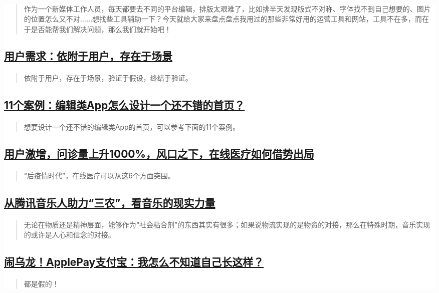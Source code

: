  > 作为一个新媒体工作人员，每天都要去不同的平台编辑，排版太艰难了，比如排半天发现版式不对称、字体找不到自己想要的、图片的位置怎么又不对……想找些工具辅助一下？今天就给大家来盘点盘点我用过的那些非常好用的运营工具和网站，工具不在多，而在于是否能帮我们解决问题，那么我们就开始吧！
 ## [用户需求：依附于用户，存在于场景](http://www.chanpin100.com/article/111009)
 > 依附于用户，存在于场景，验证于假设，终结于验证。
 ## [11个案例：编辑类App怎么设计一个还不错的首页？](http://www.chanpin100.com/article/111008)
 > 想要设计一个还不错的编辑类App的首页，可以参考下面的11个案例。
 ## [用户激增，问诊量上升1000%，风口之下，在线医疗如何借势出局](http://www.chanpin100.com/article/111007)
 > “后疫情时代”，在线医疗可以从这6个方面突围。
 ## [从腾讯音乐人助力“三农”，看音乐的现实力量](http://www.chanpin100.com/article/111006)
 > 无论在物质还是精神层面，能够作为“社会粘合剂”的东西其实有很多；如果说物流实现的是物资的对接，那么在特殊时期，音乐实现的或许是人心和信念的对接。
 ## [闹乌龙！ApplePay支付宝：我怎么不知道自己长这样？](http://www.chanpin100.com/article/111012)
 > 都是假的！

    